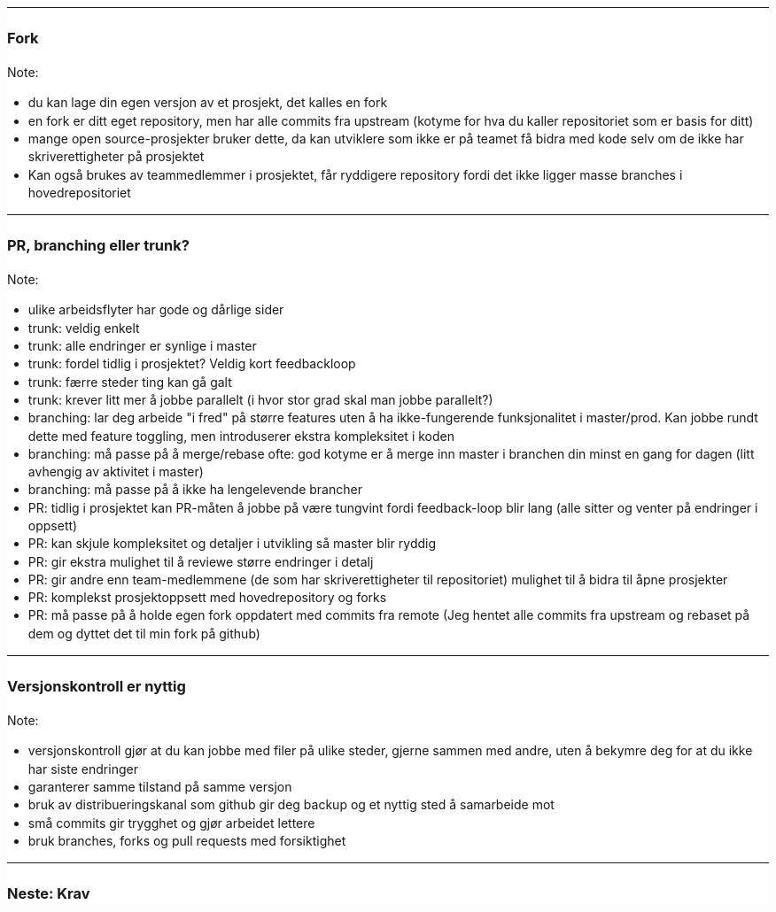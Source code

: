 
---

### Fork

Note: 
- du kan lage din egen versjon av et prosjekt, det kalles en fork
- en fork er ditt eget repository, men har alle commits fra upstream (kotyme for
  hva du kaller repositoriet som er basis for ditt)
- mange open source-prosjekter bruker dette, da kan utviklere som ikke er på
  teamet få bidra med kode selv om de ikke har skriverettigheter på prosjektet
- Kan også brukes av teammedlemmer i prosjektet, får ryddigere repository fordi
  det ikke ligger masse branches i hovedrepositoriet


---

### PR, branching eller trunk?

Note:
- ulike arbeidsflyter har gode og dårlige sider
- trunk: veldig enkelt
- trunk: alle endringer er synlige i master
- trunk: fordel tidlig i prosjektet? Veldig kort feedbackloop
- trunk: færre steder ting kan gå galt
- trunk: krever litt mer å jobbe parallelt (i hvor stor grad skal man jobbe
  parallelt?)
- branching: lar deg arbeide "i fred" på større features uten å ha
  ikke-fungerende funksjonalitet i master/prod. Kan jobbe rundt dette med
  feature toggling, men introduserer ekstra kompleksitet i koden
- branching: må passe på å merge/rebase ofte: god kotyme er å merge inn master i
  branchen din minst en gang for dagen (litt avhengig av aktivitet i master)
- branching: må passe på å ikke ha lengelevende brancher
- PR: tidlig i prosjektet kan PR-måten å jobbe på være tungvint fordi
  feedback-loop blir lang (alle sitter og venter på endringer i oppsett)
- PR: kan skjule kompleksitet og detaljer i utvikling så master blir ryddig
- PR: gir ekstra mulighet til å reviewe større endringer i detalj
- PR: gir andre enn team-medlemmene (de som har skriverettigheter til
  repositoriet) mulighet til å bidra til åpne prosjekter
- PR: komplekst prosjektoppsett med hovedrepository og forks
- PR: må passe på å holde egen fork oppdatert med commits fra remote (Jeg hentet
  alle commits fra upstream og rebaset på dem og dyttet det til min fork på
  github)


---

### Versjonskontroll er nyttig

Note: 
- versjonskontroll gjør at du kan jobbe med filer på ulike steder, gjerne sammen
  med andre, uten å bekymre deg for at du ikke har siste endringer
- garanterer samme tilstand på samme versjon 
- bruk av distribueringskanal som github gir deg backup og et nyttig sted å
  samarbeide mot
- små commits gir trygghet og gjør arbeidet lettere
- bruk branches, forks og pull requests med forsiktighet


---

### Neste: Krav
